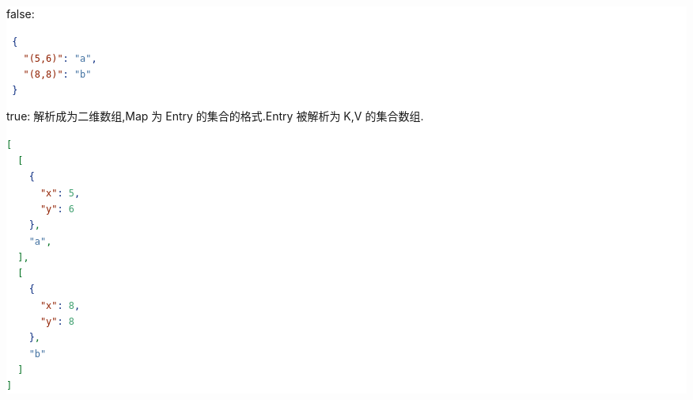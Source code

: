 false:

```json
 {
   "(5,6)": "a",
   "(8,8)": "b"
 }
```

true: 解析成为二维数组,Map 为 Entry 的集合的格式.Entry 被解析为 K,V 的集合数组.

```json
[
  [
    {
      "x": 5,
      "y": 6
    },
    "a",
  ],
  [
    {
      "x": 8,
      "y": 8
    },
    "b"
  ]
]
```
